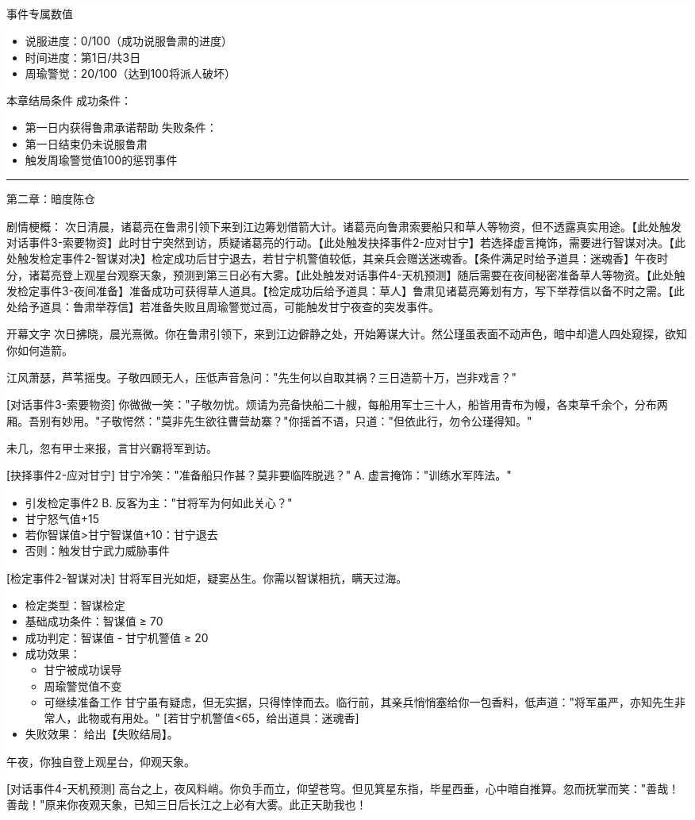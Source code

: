 事件专属数值
- 说服进度：0/100（成功说服鲁肃的进度） 
- 时间进度：第1日/共3日 
- 周瑜警觉：20/100（达到100将派人破坏）

本章结局条件
成功条件：
- 第一日内获得鲁肃承诺帮助
失败条件：
- 第一日结束仍未说服鲁肃
- 触发周瑜警觉值100的惩罚事件

---
第二章：暗度陈仓

剧情梗概：
次日清晨，诸葛亮在鲁肃引领下来到江边筹划借箭大计。诸葛亮向鲁肃索要船只和草人等物资，但不透露真实用途。【此处触发对话事件3-索要物资】此时甘宁突然到访，质疑诸葛亮的行动。【此处触发抉择事件2-应对甘宁】若选择虚言掩饰，需要进行智谋对决。【此处触发检定事件2-智谋对决】检定成功后甘宁退去，若甘宁机警值较低，其亲兵会赠送迷魂香。【条件满足时给予道具：迷魂香】午夜时分，诸葛亮登上观星台观察天象，预测到第三日必有大雾。【此处触发对话事件4-天机预测】随后需要在夜间秘密准备草人等物资。【此处触发检定事件3-夜间准备】准备成功可获得草人道具。【检定成功后给予道具：草人】鲁肃见诸葛亮筹划有方，写下举荐信以备不时之需。【此处给予道具：鲁肃举荐信】若准备失败且周瑜警觉过高，可能触发甘宁夜查的突发事件。

开幕文字
次日拂晓，晨光熹微。你在鲁肃引领下，来到江边僻静之处，开始筹谋大计。然公瑾虽表面不动声色，暗中却遣人四处窥探，欲知你如何造箭。

江风萧瑟，芦苇摇曳。子敬四顾无人，压低声音急问："先生何以自取其祸？三日造箭十万，岂非戏言？"

[对话事件3-索要物资] 你微微一笑："子敬勿忧。烦请为亮备快船二十艘，每船用军士三十人，船皆用青布为幔，各束草千余个，分布两厢。吾别有妙用。"子敬愕然："莫非先生欲往曹营劫寨？"你摇首不语，只道："但依此行，勿令公瑾得知。"

未几，忽有甲士来报，言甘兴霸将军到访。

[抉择事件2-应对甘宁] 甘宁冷笑："准备船只作甚？莫非要临阵脱逃？"
A. 虚言掩饰："训练水军阵法。"
- 引发检定事件2
B. 反客为主："甘将军为何如此关心？"
- 甘宁怒气值+15
- 若你智谋值>甘宁智谋值+10：甘宁退去
- 否则：触发甘宁武力威胁事件

[检定事件2-智谋对决]  甘将军目光如炬，疑窦丛生。你需以智谋相抗，瞒天过海。
- 检定类型：智谋检定
- 基础成功条件：智谋值 ≥ 70
- 成功判定：智谋值 - 甘宁机警值 ≥ 20
- 成功效果： 
  - 甘宁被成功误导
  - 周瑜警觉值不变
  - 可继续准备工作
甘宁虽有疑虑，但无实据，只得悻悻而去。临行前，其亲兵悄悄塞给你一包香料，低声道："将军虽严，亦知先生非常人，此物或有用处。" [若甘宁机警值<65，给出道具：迷魂香]
- 失败效果： 
给出【失败结局】。

午夜，你独自登上观星台，仰观天象。

[对话事件4-天机预测]
高台之上，夜风料峭。你负手而立，仰望苍穹。但见箕星东指，毕星西垂，心中暗自推算。忽而抚掌而笑："善哉！善哉！"原来你夜观天象，已知三日后长江之上必有大雾。此正天助我也！
